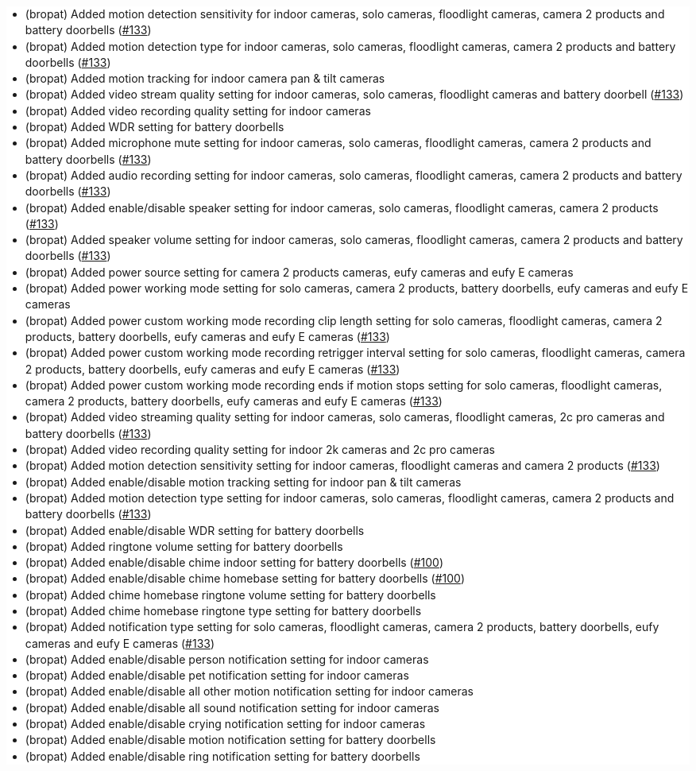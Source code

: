 * (bropat) Added motion detection sensitivity for indoor cameras, solo cameras, floodlight cameras, camera 2 products and battery doorbells ([#133](https://github.com/bropat/ioBroker.eufy-security/issues/133))
* (bropat) Added motion detection type for indoor cameras, solo cameras, floodlight cameras, camera 2 products and battery doorbells ([#133](https://github.com/bropat/ioBroker.eufy-security/issues/133))
* (bropat) Added motion tracking for indoor camera pan & tilt cameras
* (bropat) Added video stream quality setting for indoor cameras, solo cameras, floodlight cameras and battery doorbell ([#133](https://github.com/bropat/ioBroker.eufy-security/issues/133))
* (bropat) Added video recording quality setting for indoor cameras
* (bropat) Added WDR setting for battery doorbells
* (bropat) Added microphone mute setting for indoor cameras, solo cameras, floodlight cameras, camera 2 products and battery doorbells ([#133](https://github.com/bropat/ioBroker.eufy-security/issues/133))
* (bropat) Added audio recording setting for indoor cameras, solo cameras, floodlight cameras, camera 2 products and battery doorbells ([#133](https://github.com/bropat/ioBroker.eufy-security/issues/133))
* (bropat) Added enable/disable speaker setting for indoor cameras, solo cameras, floodlight cameras, camera 2 products ([#133](https://github.com/bropat/ioBroker.eufy-security/issues/133))
* (bropat) Added speaker volume setting for indoor cameras, solo cameras, floodlight cameras, camera 2 products and battery doorbells ([#133](https://github.com/bropat/ioBroker.eufy-security/issues/133))
* (bropat) Added power source setting for camera 2 products cameras, eufy cameras and eufy E cameras
* (bropat) Added power working mode setting for solo cameras, camera 2 products, battery doorbells, eufy cameras and eufy E cameras
* (bropat) Added power custom working mode recording clip length setting for solo cameras, floodlight cameras, camera 2 products, battery doorbells, eufy cameras and eufy E cameras ([#133](https://github.com/bropat/ioBroker.eufy-security/issues/133))
* (bropat) Added power custom working mode recording retrigger interval setting for solo cameras, floodlight cameras, camera 2 products, battery doorbells, eufy cameras and eufy E cameras ([#133](https://github.com/bropat/ioBroker.eufy-security/issues/133))
* (bropat) Added power custom working mode recording ends if motion stops setting for solo cameras, floodlight cameras, camera 2 products, battery doorbells, eufy cameras and eufy E cameras ([#133](https://github.com/bropat/ioBroker.eufy-security/issues/133))
* (bropat) Added video streaming quality setting for indoor cameras, solo cameras, floodlight cameras, 2c pro cameras and battery doorbells ([#133](https://github.com/bropat/ioBroker.eufy-security/issues/133))
* (bropat) Added video recording quality setting for indoor 2k cameras and 2c pro cameras
* (bropat) Added motion detection sensitivity setting for indoor cameras, floodlight cameras and camera 2 products ([#133](https://github.com/bropat/ioBroker.eufy-security/issues/133))
* (bropat) Added enable/disable motion tracking setting for indoor pan & tilt cameras
* (bropat) Added motion detection type setting for indoor cameras, solo cameras, floodlight cameras, camera 2 products and battery doorbells ([#133](https://github.com/bropat/ioBroker.eufy-security/issues/133))
* (bropat) Added enable/disable WDR setting for battery doorbells
* (bropat) Added ringtone volume setting for battery doorbells
* (bropat) Added enable/disable chime indoor setting for battery doorbells ([#100](https://github.com/bropat/ioBroker.eufy-security/issues/100))
* (bropat) Added enable/disable chime homebase setting for battery doorbells ([#100](https://github.com/bropat/ioBroker.eufy-security/issues/100))
* (bropat) Added chime homebase ringtone volume setting for battery doorbells
* (bropat) Added chime homebase ringtone type setting for battery doorbells
* (bropat) Added notification type setting for solo cameras, floodlight cameras, camera 2 products, battery doorbells, eufy cameras and eufy E cameras ([#133](https://github.com/bropat/ioBroker.eufy-security/issues/133))
* (bropat) Added enable/disable person notification setting for indoor cameras
* (bropat) Added enable/disable pet notification setting for indoor cameras
* (bropat) Added enable/disable all other motion notification setting for indoor cameras
* (bropat) Added enable/disable all sound notification setting for indoor cameras
* (bropat) Added enable/disable crying notification setting for indoor cameras
* (bropat) Added enable/disable motion notification setting for battery doorbells
* (bropat) Added enable/disable ring notification setting for battery doorbells